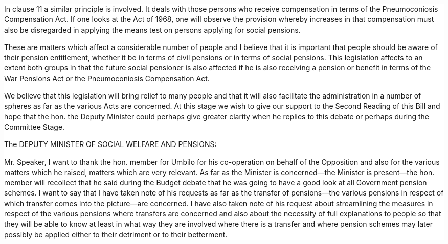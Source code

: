 <p>In clause 11 a similar principle is involved. It deals with those persons who receive compensation in terms of the Pneumoconiosis Compensation Act. If one looks at the Act of 1968, one will observe the provision whereby increases in that compensation must also be disregarded in applying the means test on persons applying for social pensions.</p>

<p><span class="col_9157-9158" refersTo="page_1534"/>These are matters which affect a considerable number of people and I believe that it is important that people should be aware of their pension entitlement, whether it be in terms of civil pensions or in terms of social pensions. This legislation affects to an extent both groups in that the future social pensioner is also affected if he is also receiving a pension or benefit in terms of the War Pensions Act or the Pneumoconiosis Compensation Act.</p>

<p>We believe that this legislation will bring relief to many people and that it will also facilitate the administration in a number of spheres as far as the various Acts are concerned. At this stage we wish to give our support to the Second Reading of this Bill and hope that the hon. the Deputy Minister could perhaps give greater clarity when he replies to this debate or perhaps during the Committee Stage.</p>

</speech>

<speech by="#deputy_minister_of_social_welfare_and_pensions">

<from>The <person refersTo="hansard_za">DEPUTY MINISTER OF SOCIAL WELFARE AND PENSIONS</person>:</from>

<p>Mr. Speaker, I want to thank the hon. member for Umbilo for his co-operation on behalf of the Opposition and also for the various matters which he raised, matters which are very relevant. As far as the Minister is concerned&#x2014;the Minister is present&#x2014;the hon. member will recollect that he said during the Budget debate that he was going to have a good look at all Government pension schemes. I want to say that I have taken note of his requests as far as the transfer of pensions&#x2014;the various pensions in respect of which transfer comes into the picture&#x2014;are concerned. I have also taken note of his request about streamlining the measures in respect of the various pensions where transfers are concerned and also about the necessity of full explanations to people so that they will be able to know at least in what way they are involved where there is a transfer and where pension schemes may later possibly be applied either to their detriment or to their betterment.</p>
